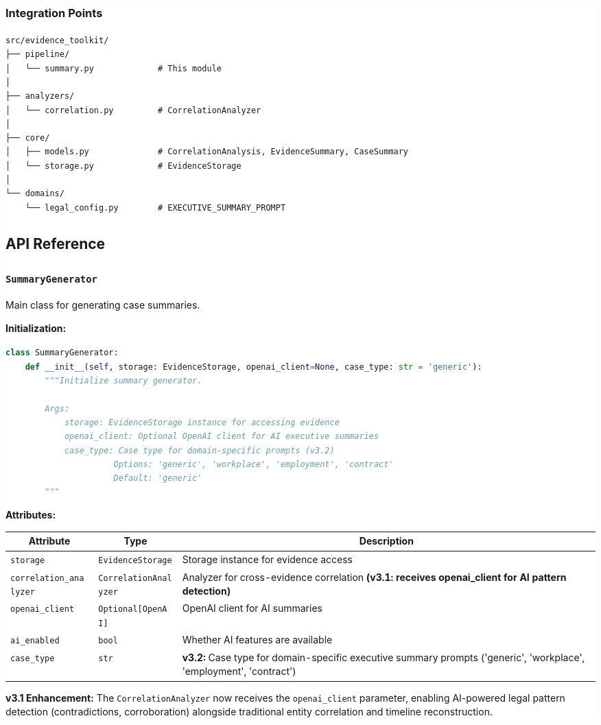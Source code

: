 ### Integration Points
```
src/evidence_toolkit/
├── pipeline/
│   └── summary.py             # This module
│
├── analyzers/
│   └── correlation.py         # CorrelationAnalyzer
│
├── core/
│   ├── models.py              # CorrelationAnalysis, EvidenceSummary, CaseSummary
│   └── storage.py             # EvidenceStorage
│
└── domains/
    └── legal_config.py        # EXECUTIVE_SUMMARY_PROMPT
```

## API Reference

### `SummaryGenerator`

Main class for generating case summaries.

**Initialization:**
```python
class SummaryGenerator:
    def __init__(self, storage: EvidenceStorage, openai_client=None, case_type: str = 'generic'):
        """Initialize summary generator.

        Args:
            storage: EvidenceStorage instance for accessing evidence
            openai_client: Optional OpenAI client for AI executive summaries
            case_type: Case type for domain-specific prompts (v3.2)
                      Options: 'generic', 'workplace', 'employment', 'contract'
                      Default: 'generic'
        """
```

**Attributes:**

| Attribute | Type | Description |
|-----------|------|-------------|
| `storage` | `EvidenceStorage` | Storage instance for evidence access |
| `correlation_analyzer` | `CorrelationAnalyzer` | Analyzer for cross-evidence correlation **(v3.1: receives openai_client for AI pattern detection)** |
| `openai_client` | `Optional[OpenAI]` | OpenAI client for AI summaries |
| `ai_enabled` | `bool` | Whether AI features are available |
| `case_type` | `str` | **v3.2:** Case type for domain-specific executive summary prompts ('generic', 'workplace', 'employment', 'contract') |

**v3.1 Enhancement:**
The `CorrelationAnalyzer` now receives the `openai_client` parameter, enabling AI-powered legal pattern detection (contradictions, corroboration) alongside traditional entity correlation and timeline reconstruction.
